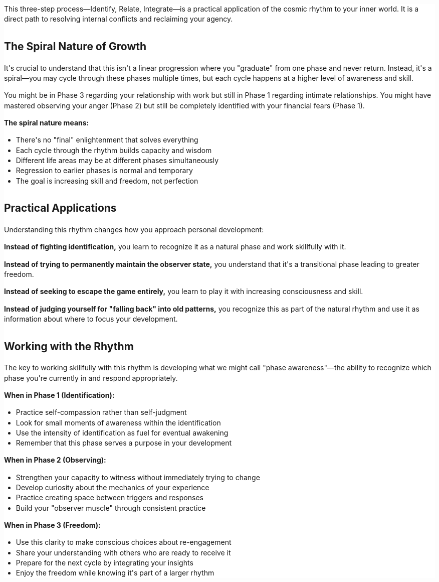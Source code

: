 This three-step process—Identify, Relate, Integrate—is a practical application of the cosmic rhythm to your inner world. It is a direct path to resolving internal conflicts and reclaiming your agency.

## The Spiral Nature of Growth

It's crucial to understand that this isn't a linear progression where you "graduate" from one phase and never return. Instead, it's a spiral—you may cycle through these phases multiple times, but each cycle happens at a higher level of awareness and skill.

You might be in Phase 3 regarding your relationship with work but still in Phase 1 regarding intimate relationships. You might have mastered observing your anger (Phase 2) but still be completely identified with your financial fears (Phase 1).

**The spiral nature means:**
- There's no "final" enlightenment that solves everything
- Each cycle through the rhythm builds capacity and wisdom
- Different life areas may be at different phases simultaneously
- Regression to earlier phases is normal and temporary
- The goal is increasing skill and freedom, not perfection

## Practical Applications

Understanding this rhythm changes how you approach personal development:

**Instead of fighting identification,** you learn to recognize it as a natural phase and work skillfully with it.

**Instead of trying to permanently maintain the observer state,** you understand that it's a transitional phase leading to greater freedom.

**Instead of seeking to escape the game entirely,** you learn to play it with increasing consciousness and skill.

**Instead of judging yourself for "falling back" into old patterns,** you recognize this as part of the natural rhythm and use it as information about where to focus your development.

## Working with the Rhythm

The key to working skillfully with this rhythm is developing what we might call "phase awareness"—the ability to recognize which phase you're currently in and respond appropriately.

**When in Phase 1 (Identification):**
- Practice self-compassion rather than self-judgment
- Look for small moments of awareness within the identification
- Use the intensity of identification as fuel for eventual awakening
- Remember that this phase serves a purpose in your development

**When in Phase 2 (Observing):**
- Strengthen your capacity to witness without immediately trying to change
- Develop curiosity about the mechanics of your experience
- Practice creating space between triggers and responses
- Build your "observer muscle" through consistent practice

**When in Phase 3 (Freedom):**
- Use this clarity to make conscious choices about re-engagement
- Share your understanding with others who are ready to receive it
- Prepare for the next cycle by integrating your insights
- Enjoy the freedom while knowing it's part of a larger rhythm
